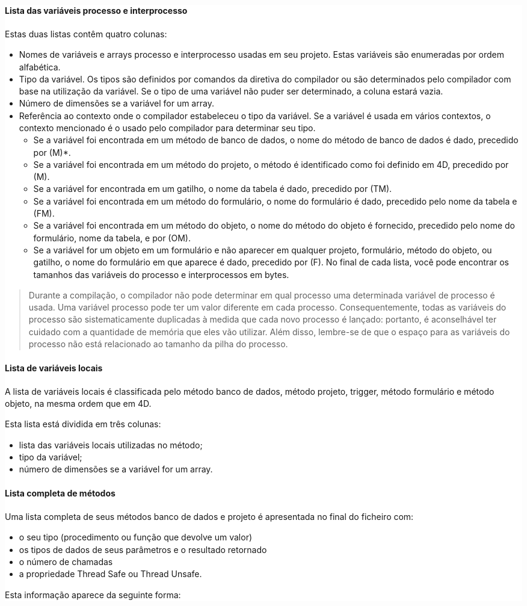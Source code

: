 #### Lista das variáveis processo e interprocesso

Estas duas listas contêm quatro colunas:

- Nomes de variáveis e arrays processo e interprocesso usadas em seu projeto. Estas variáveis são enumeradas por ordem alfabética.
- Tipo da variável. Os tipos são definidos por comandos da diretiva do compilador ou são determinados pelo compilador com base na utilização da variável. Se o tipo de uma variável não puder ser determinado, a coluna estará vazia.
- Número de dimensões se a variável for um array.
- Referência ao contexto onde o compilador estabeleceu o tipo da variável. Se a variável é usada em vários contextos, o contexto mencionado é o usado pelo compilador para determinar seu tipo.
  - Se a variável foi encontrada em um método de banco de dados, o nome do método de banco de dados é dado, precedido por (M)\*.
  - Se a variável foi encontrada em um método do projeto, o método é identificado como foi definido em 4D, precedido por (M).
  - Se a variável for encontrada em um gatilho, o nome da tabela é dado, precedido por (TM).
  - Se a variável foi encontrada em um método do formulário, o nome do formulário é dado, precedido pelo nome da tabela e (FM).
  - Se a variável foi encontrada em um método do objeto, o nome do método do objeto é fornecido, precedido pelo nome do formulário, nome da tabela, e por (OM).
  - Se a variável for um objeto em um formulário e não aparecer em qualquer projeto, formulário, método do objeto, ou gatilho, o nome do formulário em que aparece é dado, precedido por (F).
    No final de cada lista, você pode encontrar os tamanhos das variáveis do processo e interprocessos em bytes.

> Durante a compilação, o compilador não pode determinar em qual processo uma determinada variável de processo é usada. Uma variável processo pode ter um valor diferente em cada processo. Consequentemente, todas as variáveis do processo são sistematicamente duplicadas à medida que cada novo processo é lançado: portanto, é aconselhável ter cuidado com a quantidade de memória que eles vão utilizar. Além disso, lembre-se de que o espaço para as variáveis do processo não está relacionado ao tamanho da pilha do processo.

#### Lista de variáveis locais

A lista de variáveis locais é classificada pelo método banco de dados, método projeto, trigger, método formulário e método objeto, na mesma ordem que em 4D.

Esta lista está dividida em três colunas:

- lista das variáveis locais utilizadas no método;
- tipo da variável;
- número de dimensões se a variável for um array.

#### Lista completa de métodos

Uma lista completa de seus métodos banco de dados e projeto é apresentada no final do ficheiro com:

- o seu tipo (procedimento ou função que devolve um valor)
- os tipos de dados de seus parâmetros e o resultado retornado
- o número de chamadas
- a propriedade Thread Safe ou Thread Unsafe.

Esta informação aparece da seguinte forma:
